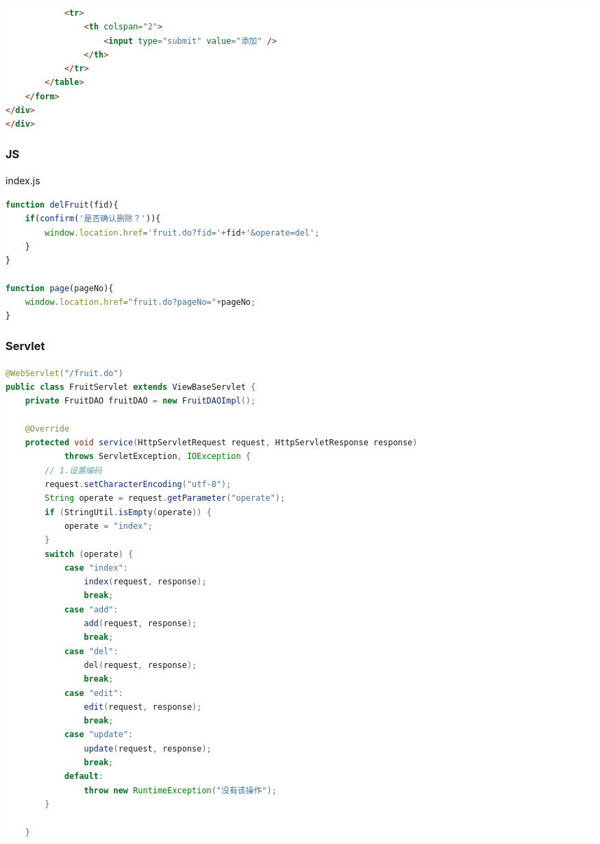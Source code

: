 ```html
            <tr>
                <th colspan="2">
                    <input type="submit" value="添加" />
                </th>
            </tr>
        </table>
    </form>
</div>
</div>
```

### JS
index.js
```javascript
function delFruit(fid){
    if(confirm('是否确认删除？')){
        window.location.href='fruit.do?fid='+fid+'&operate=del';
    }
}

function page(pageNo){
    window.location.href="fruit.do?pageNo="+pageNo;
}
```

### Servlet
```java
@WebServlet("/fruit.do")
public class FruitServlet extends ViewBaseServlet {
    private FruitDAO fruitDAO = new FruitDAOImpl();

    @Override
    protected void service(HttpServletRequest request, HttpServletResponse response)
            throws ServletException, IOException {
        // 1.设置编码
        request.setCharacterEncoding("utf-8");
        String operate = request.getParameter("operate");
        if (StringUtil.isEmpty(operate)) {
            operate = "index";
        }
        switch (operate) {
            case "index":
                index(request, response);
                break;
            case "add":
                add(request, response);
                break;
            case "del":
                del(request, response);
                break;
            case "edit":
                edit(request, response);
                break;
            case "update":
                update(request, response);
                break;
            default:
                throw new RuntimeException("没有该操作");
        }

    }

```